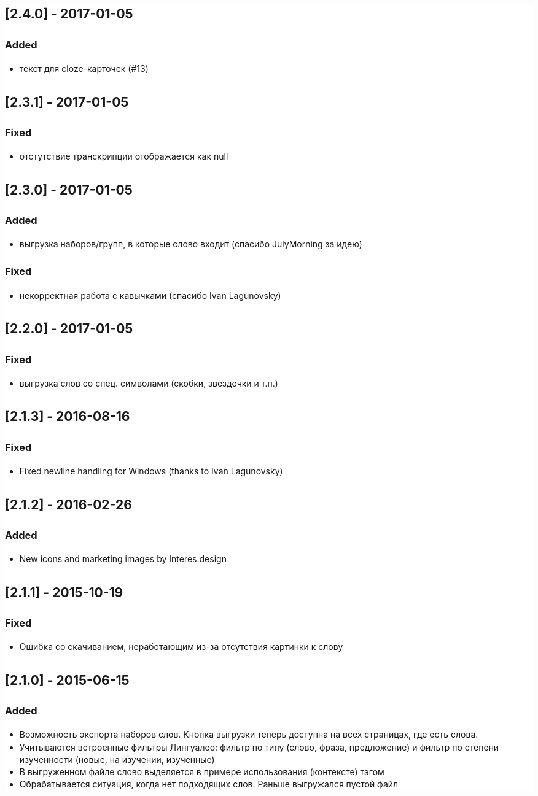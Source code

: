 ## [2.4.0] - 2017-01-05

### Added
- текст для cloze-карточек (#13)

## [2.3.1] - 2017-01-05

### Fixed
- отстутствие транскрипции отображается как null

## [2.3.0] - 2017-01-05

### Added
- выгрузка наборов/групп, в которые слово входит (спасибо JulyMorning за идею)

### Fixed
- некорректная работа с кавычками (спасибо Ivan Lagunovsky)

## [2.2.0] - 2017-01-05

### Fixed
- выгрузка слов со спец. символами (скобки, звездочки и т.п.)

## [2.1.3] - 2016-08-16

### Fixed
- Fixed newline handling for Windows (thanks to Ivan Lagunovsky)

## [2.1.2] - 2016-02-26

### Added
- New icons and marketing images by Interes.design

## [2.1.1] - 2015-10-19

### Fixed
- Ошибка со скачиванием, неработающим из-за отсутствия картинки к слову

## [2.1.0] - 2015-06-15

### Added

- Возможность экспорта наборов слов. Кнопка выгрузки теперь доступна на всех страницах, где есть слова.
- Учитываются встроенные фильтры Лингуалео: фильтр по типу (слово, фраза, предложение) и фильтр по степени изученности (новые, на изучении, изученные)
- В выгруженном файле слово выделяется в примере использования (контексте) тэгом
- Обрабатывается ситуация, когда нет подходящих слов. Раньше выгружался пустой файл
